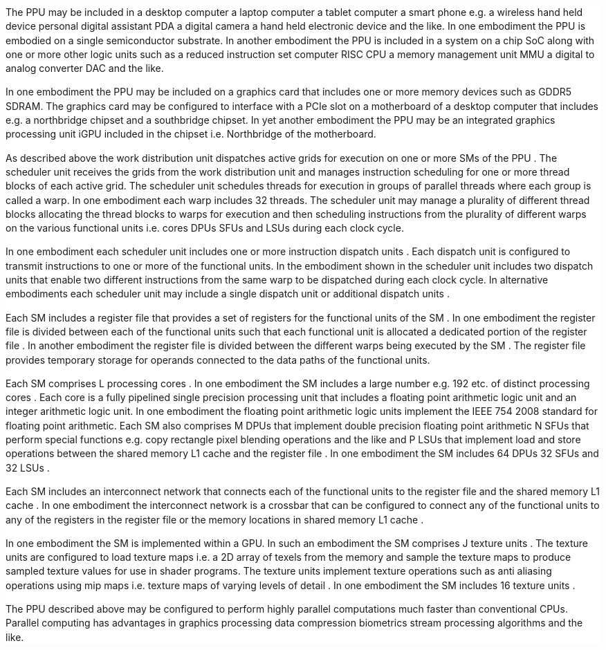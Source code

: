 The PPU may be included in a desktop computer a laptop computer a tablet computer a smart phone e.g. a wireless hand held device personal digital assistant PDA a digital camera a hand held electronic device and the like. In one embodiment the PPU is embodied on a single semiconductor substrate. In another embodiment the PPU is included in a system on a chip SoC along with one or more other logic units such as a reduced instruction set computer RISC CPU a memory management unit MMU a digital to analog converter DAC and the like.

In one embodiment the PPU may be included on a graphics card that includes one or more memory devices such as GDDR5 SDRAM. The graphics card may be configured to interface with a PCIe slot on a motherboard of a desktop computer that includes e.g. a northbridge chipset and a southbridge chipset. In yet another embodiment the PPU may be an integrated graphics processing unit iGPU included in the chipset i.e. Northbridge of the motherboard.

As described above the work distribution unit dispatches active grids for execution on one or more SMs of the PPU . The scheduler unit receives the grids from the work distribution unit and manages instruction scheduling for one or more thread blocks of each active grid. The scheduler unit schedules threads for execution in groups of parallel threads where each group is called a warp. In one embodiment each warp includes 32 threads. The scheduler unit may manage a plurality of different thread blocks allocating the thread blocks to warps for execution and then scheduling instructions from the plurality of different warps on the various functional units i.e. cores DPUs SFUs and LSUs during each clock cycle.

In one embodiment each scheduler unit includes one or more instruction dispatch units . Each dispatch unit is configured to transmit instructions to one or more of the functional units. In the embodiment shown in the scheduler unit includes two dispatch units that enable two different instructions from the same warp to be dispatched during each clock cycle. In alternative embodiments each scheduler unit may include a single dispatch unit or additional dispatch units .

Each SM includes a register file that provides a set of registers for the functional units of the SM . In one embodiment the register file is divided between each of the functional units such that each functional unit is allocated a dedicated portion of the register file . In another embodiment the register file is divided between the different warps being executed by the SM . The register file provides temporary storage for operands connected to the data paths of the functional units.

Each SM comprises L processing cores . In one embodiment the SM includes a large number e.g. 192 etc. of distinct processing cores . Each core is a fully pipelined single precision processing unit that includes a floating point arithmetic logic unit and an integer arithmetic logic unit. In one embodiment the floating point arithmetic logic units implement the IEEE 754 2008 standard for floating point arithmetic. Each SM also comprises M DPUs that implement double precision floating point arithmetic N SFUs that perform special functions e.g. copy rectangle pixel blending operations and the like and P LSUs that implement load and store operations between the shared memory L1 cache and the register file . In one embodiment the SM includes 64 DPUs 32 SFUs and 32 LSUs .

Each SM includes an interconnect network that connects each of the functional units to the register file and the shared memory L1 cache . In one embodiment the interconnect network is a crossbar that can be configured to connect any of the functional units to any of the registers in the register file or the memory locations in shared memory L1 cache .

In one embodiment the SM is implemented within a GPU. In such an embodiment the SM comprises J texture units . The texture units are configured to load texture maps i.e. a 2D array of texels from the memory and sample the texture maps to produce sampled texture values for use in shader programs. The texture units implement texture operations such as anti aliasing operations using mip maps i.e. texture maps of varying levels of detail . In one embodiment the SM includes 16 texture units .

The PPU described above may be configured to perform highly parallel computations much faster than conventional CPUs. Parallel computing has advantages in graphics processing data compression biometrics stream processing algorithms and the like.
